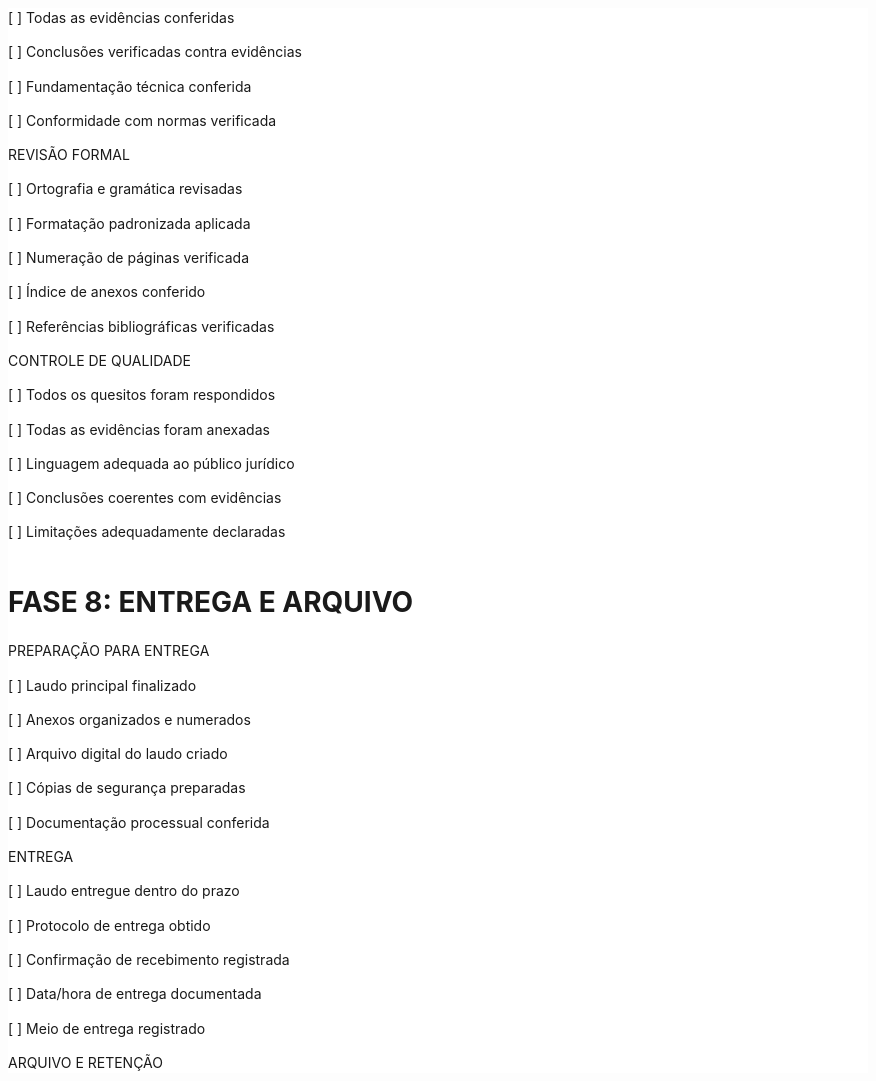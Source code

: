 [ ] Todas as evidências conferidas

[ ] Conclusões verificadas contra evidências

[ ] Fundamentação técnica conferida

[ ] Conformidade com normas verificada


REVISÃO FORMAL

[ ] Ortografia e gramática revisadas

[ ] Formatação padronizada aplicada

[ ] Numeração de páginas verificada

[ ] Índice de anexos conferido

[ ] Referências bibliográficas verificadas


CONTROLE DE QUALIDADE

[ ] Todos os quesitos foram respondidos

[ ] Todas as evidências foram anexadas

[ ] Linguagem adequada ao público jurídico

[ ] Conclusões coerentes com evidências

[ ] Limitações adequadamente declaradas



FASE 8: ENTREGA E ARQUIVO
================================================================

PREPARAÇÃO PARA ENTREGA

[ ] Laudo principal finalizado

[ ] Anexos organizados e numerados

[ ] Arquivo digital do laudo criado

[ ] Cópias de segurança preparadas

[ ] Documentação processual conferida


ENTREGA

[ ] Laudo entregue dentro do prazo

[ ] Protocolo de entrega obtido

[ ] Confirmação de recebimento registrada

[ ] Data/hora de entrega documentada

[ ] Meio de entrega registrado


ARQUIVO E RETENÇÃO
